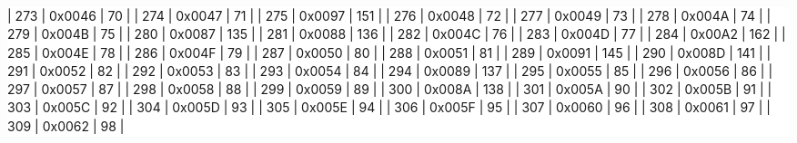 |     273 | 0x0046      |          70 |
|     274 | 0x0047      |          71 |
|     275 | 0x0097      |         151 |
|     276 | 0x0048      |          72 |
|     277 | 0x0049      |          73 |
|     278 | 0x004A      |          74 |
|     279 | 0x004B      |          75 |
|     280 | 0x0087      |         135 |
|     281 | 0x0088      |         136 |
|     282 | 0x004C      |          76 |
|     283 | 0x004D      |          77 |
|     284 | 0x00A2      |         162 |
|     285 | 0x004E      |          78 |
|     286 | 0x004F      |          79 |
|     287 | 0x0050      |          80 |
|     288 | 0x0051      |          81 |
|     289 | 0x0091      |         145 |
|     290 | 0x008D      |         141 |
|     291 | 0x0052      |          82 |
|     292 | 0x0053      |          83 |
|     293 | 0x0054      |          84 |
|     294 | 0x0089      |         137 |
|     295 | 0x0055      |          85 |
|     296 | 0x0056      |          86 |
|     297 | 0x0057      |          87 |
|     298 | 0x0058      |          88 |
|     299 | 0x0059      |          89 |
|     300 | 0x008A      |         138 |
|     301 | 0x005A      |          90 |
|     302 | 0x005B      |          91 |
|     303 | 0x005C      |          92 |
|     304 | 0x005D      |          93 |
|     305 | 0x005E      |          94 |
|     306 | 0x005F      |          95 |
|     307 | 0x0060      |          96 |
|     308 | 0x0061      |          97 |
|     309 | 0x0062      |          98 |